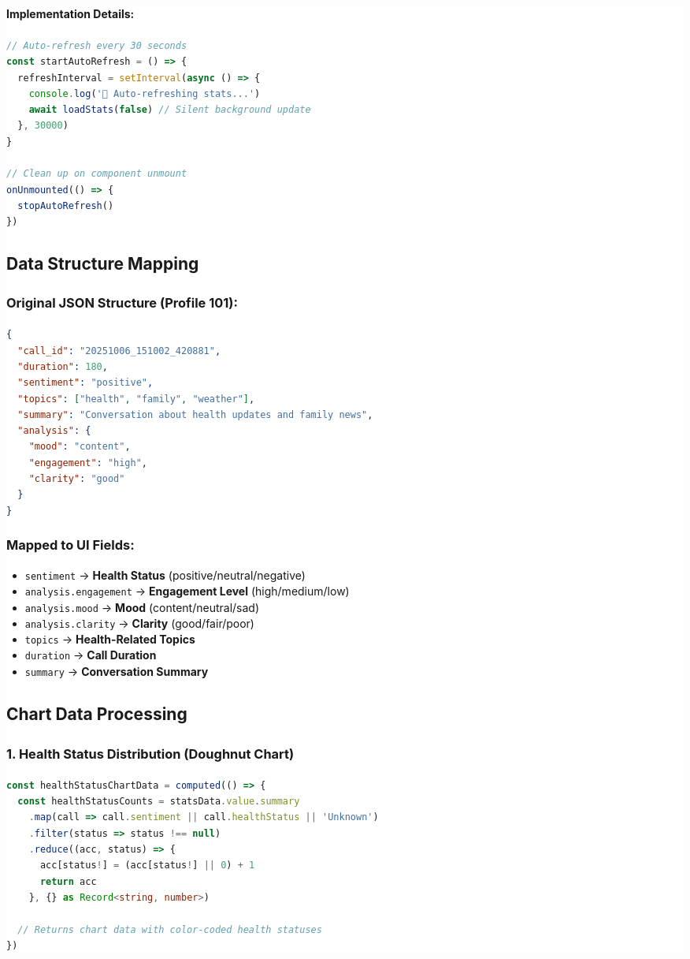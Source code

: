 #### **Implementation Details**:
```typescript
// Auto-refresh every 30 seconds
const startAutoRefresh = () => {
  refreshInterval = setInterval(async () => {
    console.log('🔄 Auto-refreshing stats...')
    await loadStats(false) // Silent background update
  }, 30000)
}

// Clean up on component unmount
onUnmounted(() => {
  stopAutoRefresh()
})
```

## Data Structure Mapping

### Original JSON Structure (Profile 101):
```json
{
  "call_id": "20251006_151002_420881",
  "duration": 180,
  "sentiment": "positive",
  "topics": ["health", "family", "weather"],
  "summary": "Conversation about health updates and family news",
  "analysis": {
    "mood": "content",
    "engagement": "high", 
    "clarity": "good"
  }
}
```

### Mapped to UI Fields:
- `sentiment` → **Health Status** (positive/neutral/negative)
- `analysis.engagement` → **Engagement Level** (high/medium/low)
- `analysis.mood` → **Mood** (content/neutral/sad)
- `analysis.clarity` → **Clarity** (good/fair/poor)
- `topics` → **Health-Related Topics**
- `duration` → **Call Duration**
- `summary` → **Conversation Summary**

## Chart Data Processing

### 1. Health Status Distribution (Doughnut Chart)
```typescript
const healthStatusChartData = computed(() => {
  const healthStatusCounts = statsData.value.summary
    .map(call => call.sentiment || call.healthStatus || 'Unknown')
    .filter(status => status !== null)
    .reduce((acc, status) => {
      acc[status!] = (acc[status!] || 0) + 1
      return acc
    }, {} as Record<string, number>)
  
  // Returns chart data with color-coded health statuses
})
```

